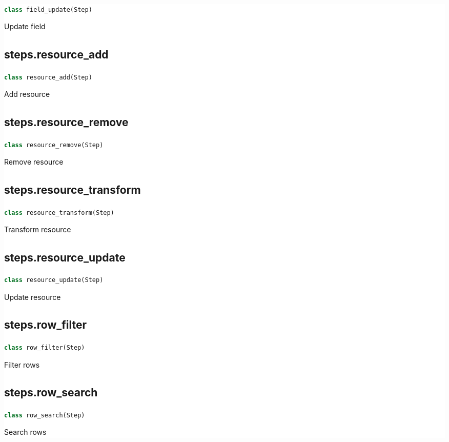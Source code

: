 ```python
class field_update(Step)
```

Update field


## steps.resource\_add

```python
class resource_add(Step)
```

Add resource


## steps.resource\_remove

```python
class resource_remove(Step)
```

Remove resource


## steps.resource\_transform

```python
class resource_transform(Step)
```

Transform resource


## steps.resource\_update

```python
class resource_update(Step)
```

Update resource


## steps.row\_filter

```python
class row_filter(Step)
```

Filter rows


## steps.row\_search

```python
class row_search(Step)
```

Search rows
